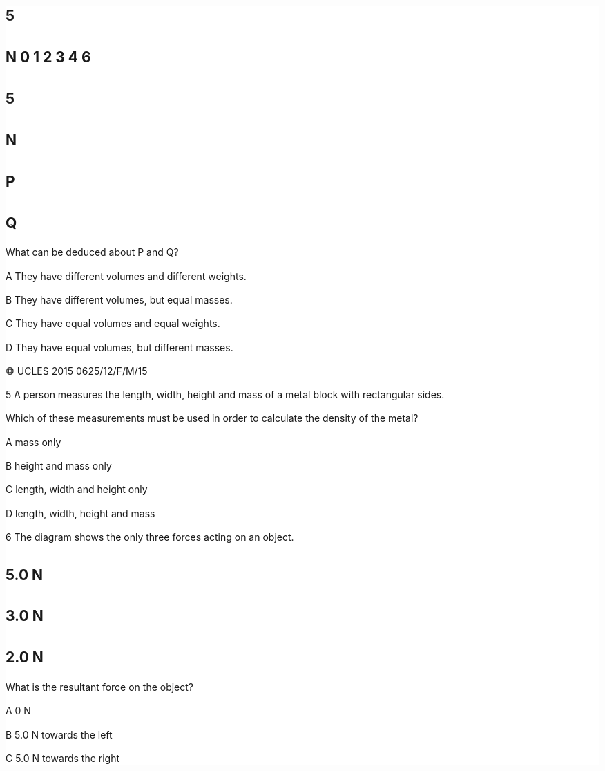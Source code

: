 ## 5 

## N 0 1 2 3 4 6 

## 5 

## N 

## P 

## Q 

 What can be deduced about P and Q? 

 A They have different volumes and different weights. 

 B They have different volumes, but equal masses. 

 C They have equal volumes and equal weights. 

 D They have equal volumes, but different masses. 


© UCLES 2015 0625/12/F/M/15 

5 A person measures the length, width, height and mass of a metal block with rectangular sides. 

 Which of these measurements must be used in order to calculate the density of the metal? 

 A mass only 

 B height and mass only 

 C length, width and height only 

 D length, width, height and mass 

6 The diagram shows the only three forces acting on an object. 

## 5.0 N 

## 3.0 N 

## 2.0 N 

 What is the resultant force on the object? 

 A 0 N 

 B 5.0 N towards the left 

 C 5.0 N towards the right 
